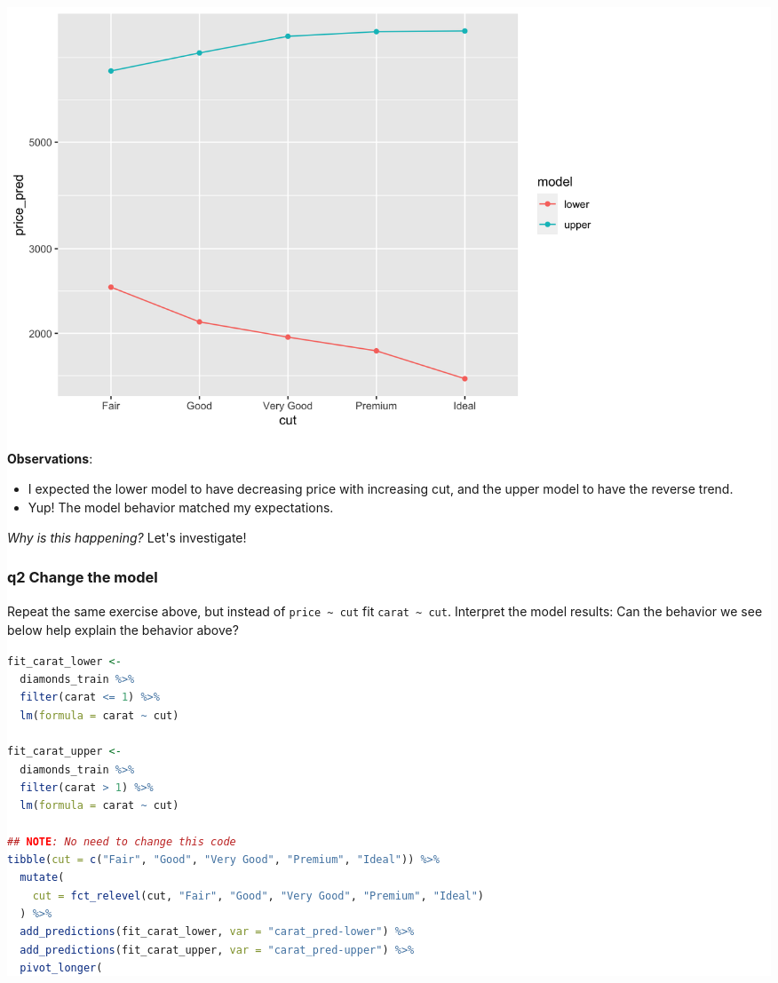 <img src="d43-e-model03-interp-warnings-solution_files/figure-html/q1-task-1.png" width="672" />

**Observations**:

- I expected the lower model to have decreasing price with increasing cut, and the upper model to have the reverse trend.
- Yup! The model behavior matched my expectations.

*Why is this happening?* Let's investigate!

### __q2__ Change the model

Repeat the same exercise above, but instead of `price ~ cut` fit `carat ~ cut`. Interpret the model results: Can the behavior we see below help explain the behavior above?


```r
fit_carat_lower <-
  diamonds_train %>%
  filter(carat <= 1) %>%
  lm(formula = carat ~ cut)

fit_carat_upper <-
  diamonds_train %>%
  filter(carat > 1) %>%
  lm(formula = carat ~ cut)

## NOTE: No need to change this code
tibble(cut = c("Fair", "Good", "Very Good", "Premium", "Ideal")) %>%
  mutate(
    cut = fct_relevel(cut, "Fair", "Good", "Very Good", "Premium", "Ideal")
  ) %>%
  add_predictions(fit_carat_lower, var = "carat_pred-lower") %>%
  add_predictions(fit_carat_upper, var = "carat_pred-upper") %>%
  pivot_longer(
```
